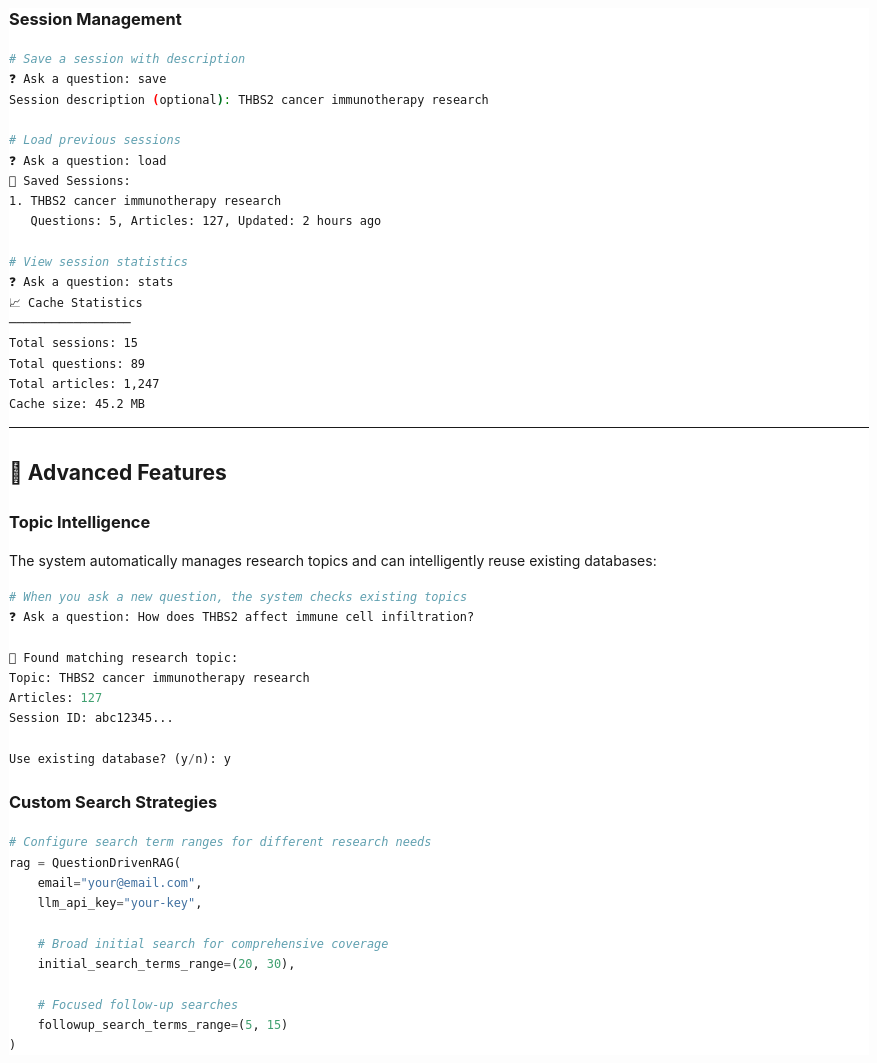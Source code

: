 ### Session Management

```bash
# Save a session with description
❓ Ask a question: save
Session description (optional): THBS2 cancer immunotherapy research

# Load previous sessions
❓ Ask a question: load
📁 Saved Sessions:
1. THBS2 cancer immunotherapy research
   Questions: 5, Articles: 127, Updated: 2 hours ago

# View session statistics
❓ Ask a question: stats
📈 Cache Statistics
─────────────────
Total sessions: 15
Total questions: 89
Total articles: 1,247
Cache size: 45.2 MB
```

---

## 🧪 Advanced Features

### Topic Intelligence

The system automatically manages research topics and can intelligently reuse existing databases:

```python
# When you ask a new question, the system checks existing topics
❓ Ask a question: How does THBS2 affect immune cell infiltration?

🎯 Found matching research topic:
Topic: THBS2 cancer immunotherapy research
Articles: 127
Session ID: abc12345...

Use existing database? (y/n): y
```

### Custom Search Strategies

```python
# Configure search term ranges for different research needs
rag = QuestionDrivenRAG(
    email="your@email.com",
    llm_api_key="your-key",
    
    # Broad initial search for comprehensive coverage
    initial_search_terms_range=(20, 30),
    
    # Focused follow-up searches
    followup_search_terms_range=(5, 15)
)
```
